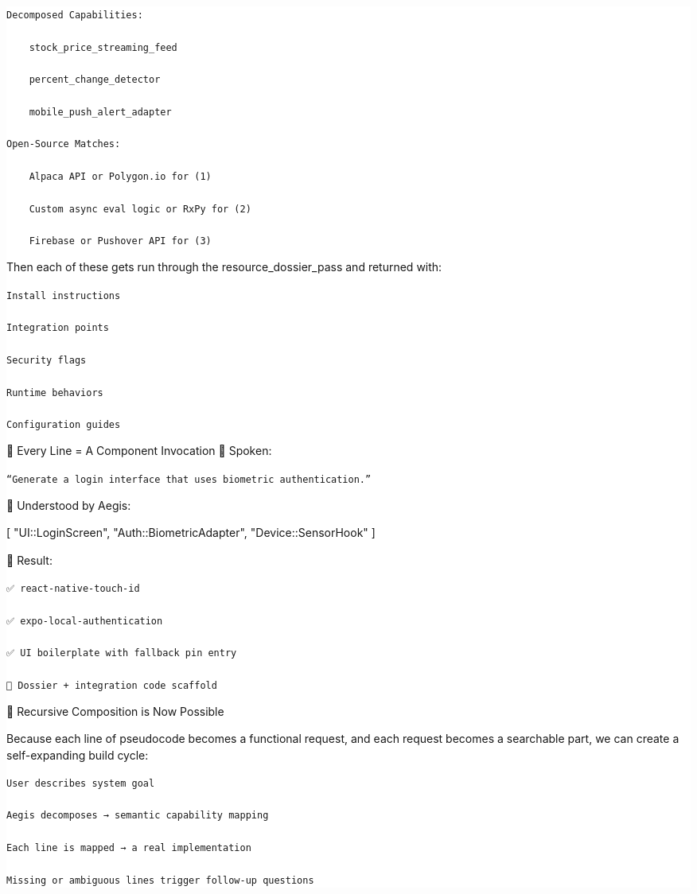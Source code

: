     Decomposed Capabilities:

        stock_price_streaming_feed

        percent_change_detector

        mobile_push_alert_adapter

    Open-Source Matches:

        Alpaca API or Polygon.io for (1)

        Custom async eval logic or RxPy for (2)

        Firebase or Pushover API for (3)

Then each of these gets run through the resource_dossier_pass and returned with:

    Install instructions

    Integration points

    Security flags

    Runtime behaviors

    Configuration guides

🧩 Every Line = A Component Invocation
🔸 Spoken:

    “Generate a login interface that uses biometric authentication.”

🔹 Understood by Aegis:

[
  "UI::LoginScreen",
  "Auth::BiometricAdapter",
  "Device::SensorHook"
]

🔸 Result:

    ✅ react-native-touch-id

    ✅ expo-local-authentication

    ✅ UI boilerplate with fallback pin entry

    🧾 Dossier + integration code scaffold

🔁 Recursive Composition is Now Possible

Because each line of pseudocode becomes a functional request, and each request becomes a searchable part, we can create a self-expanding build cycle:

    User describes system goal

    Aegis decomposes → semantic capability mapping

    Each line is mapped → a real implementation

    Missing or ambiguous lines trigger follow-up questions
